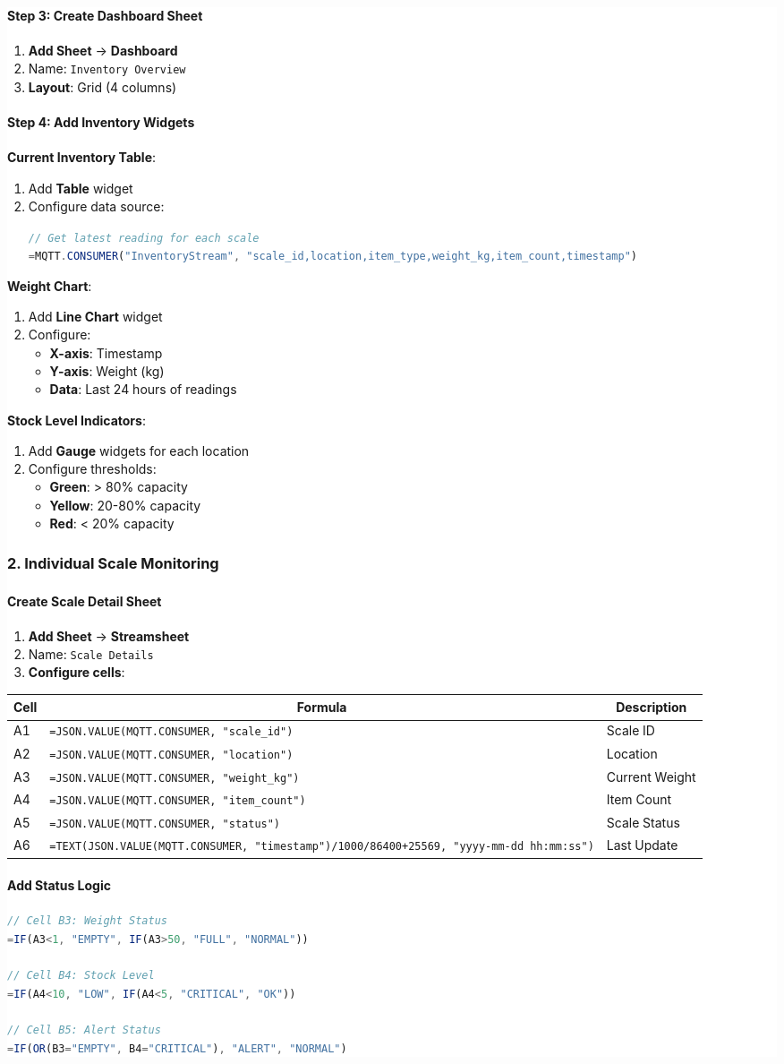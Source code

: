#### Step 3: Create Dashboard Sheet
1. **Add Sheet** → **Dashboard**
2. Name: `Inventory Overview`
3. **Layout**: Grid (4 columns)

#### Step 4: Add Inventory Widgets

**Current Inventory Table**:
1. Add **Table** widget
2. Configure data source:
   ```javascript
   // Get latest reading for each scale
   =MQTT.CONSUMER("InventoryStream", "scale_id,location,item_type,weight_kg,item_count,timestamp")
   ```

**Weight Chart**:
1. Add **Line Chart** widget
2. Configure:
   - **X-axis**: Timestamp
   - **Y-axis**: Weight (kg)
   - **Data**: Last 24 hours of readings

**Stock Level Indicators**:
1. Add **Gauge** widgets for each location
2. Configure thresholds:
   - **Green**: > 80% capacity
   - **Yellow**: 20-80% capacity  
   - **Red**: < 20% capacity

### 2. Individual Scale Monitoring

#### Create Scale Detail Sheet
1. **Add Sheet** → **Streamsheet**
2. Name: `Scale Details`
3. **Configure cells**:

| Cell | Formula | Description |
|------|---------|-------------|
| A1 | `=JSON.VALUE(MQTT.CONSUMER, "scale_id")` | Scale ID |
| A2 | `=JSON.VALUE(MQTT.CONSUMER, "location")` | Location |
| A3 | `=JSON.VALUE(MQTT.CONSUMER, "weight_kg")` | Current Weight |
| A4 | `=JSON.VALUE(MQTT.CONSUMER, "item_count")` | Item Count |
| A5 | `=JSON.VALUE(MQTT.CONSUMER, "status")` | Scale Status |
| A6 | `=TEXT(JSON.VALUE(MQTT.CONSUMER, "timestamp")/1000/86400+25569, "yyyy-mm-dd hh:mm:ss")` | Last Update |

#### Add Status Logic
```javascript
// Cell B3: Weight Status
=IF(A3<1, "EMPTY", IF(A3>50, "FULL", "NORMAL"))

// Cell B4: Stock Level
=IF(A4<10, "LOW", IF(A4<5, "CRITICAL", "OK"))

// Cell B5: Alert Status
=IF(OR(B3="EMPTY", B4="CRITICAL"), "ALERT", "NORMAL")
```
